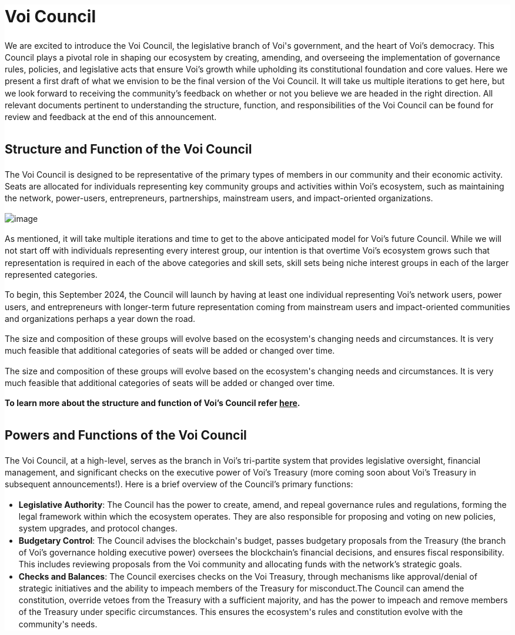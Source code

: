 # Voi Council

We are excited to introduce the Voi Council, the legislative branch of Voi's government, and the heart of Voi’s democracy. This Council plays a pivotal role in shaping our ecosystem by creating, amending, and overseeing the implementation of governance rules, policies, and legislative acts that ensure Voi’s growth while upholding its constitutional foundation and core values. Here we present a first draft of what we envision to be the final version of the Voi Council. It will take us multiple  iterations to get here, but we look forward to receiving the community’s feedback on whether or not you believe we are headed in the right direction. All relevant documents pertinent to understanding the structure, function, and responsibilities of the Voi Council can be found for review and feedback at the end of this announcement. 

## **Structure and Function of the Voi Council**
The Voi Council is designed to be representative of the primary types of members in our community and their economic activity. Seats are allocated for individuals representing key community groups and activities within Voi’s ecosystem, such as maintaining the network, power-users, entrepreneurs, partnerships, mainstream users, and impact-oriented organizations. 

<img width="1195" alt="image" src="https://github.com/user-attachments/assets/4628fc98-34bc-4812-bb40-bff0004a488d">

As mentioned, it will take multiple iterations and time to get to the above anticipated model for Voi’s future Council. While we will not start off with individuals representing every interest group, our intention is that overtime Voi’s ecosystem grows such that representation is required in each of the above categories and skill sets, skill sets being niche interest groups in each of the larger represented categories. 

To begin, this September 2024, the Council will launch by having at least one individual representing Voi’s network users, power users, and entrepreneurs with longer-term future representation coming from mainstream users and impact-oriented communities and organizations perhaps a year down the road.

The size and composition of these groups will evolve based on the ecosystem's changing needs and circumstances. It is very much feasible that additional categories of seats will be added or changed over time. 

The size and composition of these groups will evolve based on the ecosystem's changing needs and circumstances. It is very much feasible that additional categories of seats will be added or changed over time.

**To learn more about the structure and function of Voi’s Council refer [here](https://docs.google.com/document/d/1FlJBiK3Jm4nOYIxOWDw0U5BJGGk-mKUzIDmu388FjvM/edit#heading=h.1m51zng1myjy).**

## **Powers and Functions of the Voi Council**

The Voi Council, at  a high-level, serves as the branch in Voi’s tri-partite system that provides legislative oversight, financial management, and significant checks on the executive power of Voi’s Treasury (more coming soon about Voi’s Treasury in subsequent announcements!). Here is a brief overview of the Council’s primary functions: 

* **Legislative Authority**: The Council has the power to create, amend, and repeal governance rules and regulations, forming the legal framework within which the ecosystem operates. They are also responsible for proposing and voting on new policies, system upgrades, and protocol changes.
* **Budgetary Control**: The Council advises the blockchain's budget, passes budgetary proposals from the Treasury (the branch of Voi’s governance holding executive power) oversees the blockchain’s financial decisions, and ensures fiscal responsibility. This includes reviewing proposals from the Voi community and allocating funds with the network’s strategic goals.
* **Checks and Balances**: The Council exercises checks on the Voi Treasury, through mechanisms like approval/denial of strategic initiatives and the ability to impeach members of the Treasury for misconduct.The Council can amend the constitution, override vetoes from the Treasury with a sufficient majority, and has the power to impeach and remove members of the Treasury under specific circumstances. This ensures the ecosystem's rules and constitution evolve with the community's needs.
